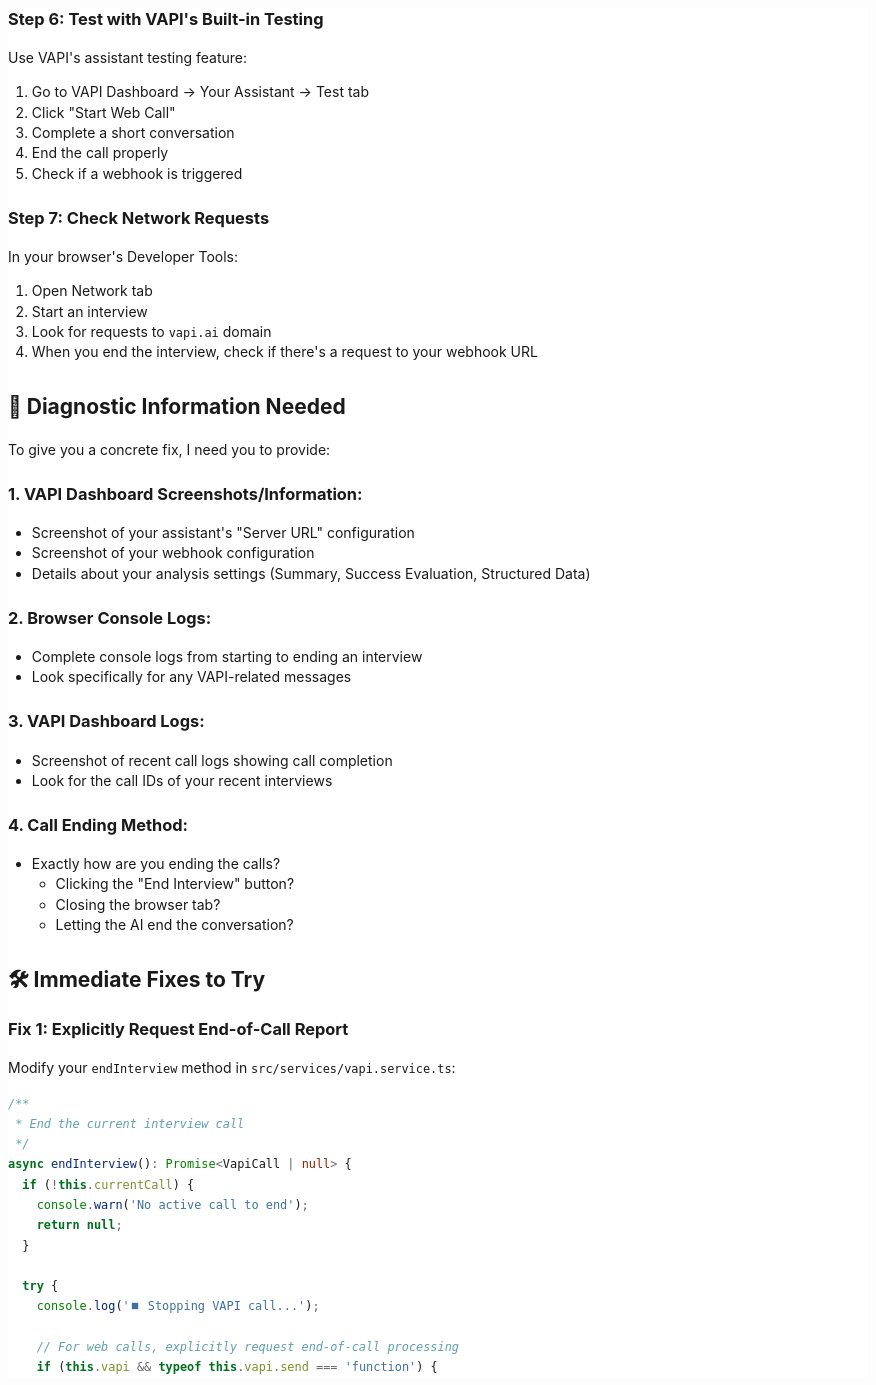 ### Step 6: Test with VAPI's Built-in Testing

Use VAPI's assistant testing feature:

1. Go to VAPI Dashboard → Your Assistant → Test tab
2. Click "Start Web Call"
3. Complete a short conversation
4. End the call properly
5. Check if a webhook is triggered

### Step 7: Check Network Requests

In your browser's Developer Tools:

1. Open Network tab
2. Start an interview
3. Look for requests to `vapi.ai` domain
4. When you end the interview, check if there's a request to your webhook URL

## 🧪 Diagnostic Information Needed

To give you a concrete fix, I need you to provide:

### 1. VAPI Dashboard Screenshots/Information:
- Screenshot of your assistant's "Server URL" configuration
- Screenshot of your webhook configuration
- Details about your analysis settings (Summary, Success Evaluation, Structured Data)

### 2. Browser Console Logs:
- Complete console logs from starting to ending an interview
- Look specifically for any VAPI-related messages

### 3. VAPI Dashboard Logs:
- Screenshot of recent call logs showing call completion
- Look for the call IDs of your recent interviews

### 4. Call Ending Method:
- Exactly how are you ending the calls? 
  - Clicking the "End Interview" button?
  - Closing the browser tab?
  - Letting the AI end the conversation?

## 🛠️ Immediate Fixes to Try

### Fix 1: Explicitly Request End-of-Call Report

Modify your `endInterview` method in `src/services/vapi.service.ts`:

```typescript
/**
 * End the current interview call
 */
async endInterview(): Promise<VapiCall | null> {
  if (!this.currentCall) {
    console.warn('No active call to end');
    return null;
  }

  try {
    console.log('⏹️ Stopping VAPI call...');
    
    // For web calls, explicitly request end-of-call processing
    if (this.vapi && typeof this.vapi.send === 'function') {
```